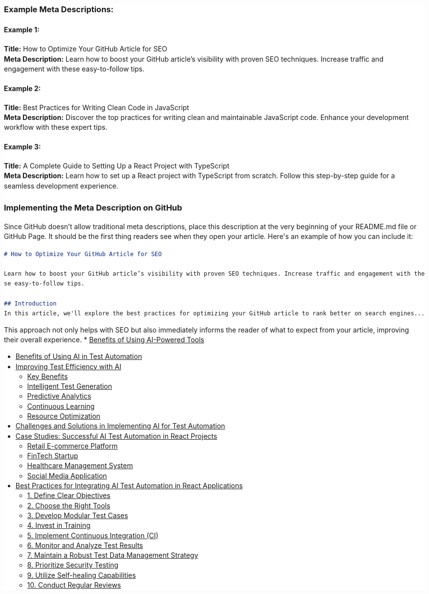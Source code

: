 ### Example Meta Descriptions:

#### Example 1:
**Title:** How to Optimize Your GitHub Article for SEO  
**Meta Description:** Learn how to boost your GitHub article’s visibility with proven SEO techniques. Increase traffic and engagement with these easy-to-follow tips.

#### Example 2:
**Title:** Best Practices for Writing Clean Code in JavaScript  
**Meta Description:** Discover the top practices for writing clean and maintainable JavaScript code. Enhance your development workflow with these expert tips.

#### Example 3:
**Title:** A Complete Guide to Setting Up a React Project with TypeScript  
**Meta Description:** Learn how to set up a React project with TypeScript from scratch. Follow this step-by-step guide for a seamless development experience.

### Implementing the Meta Description on GitHub
Since GitHub doesn’t allow traditional meta descriptions, place this description at the very beginning of your README.md file or GitHub Page. It should be the first thing readers see when they open your article. Here's an example of how you can include it:

```markdown
# How to Optimize Your GitHub Article for SEO

Learn how to boost your GitHub article’s visibility with proven SEO techniques. Increase traffic and engagement with these easy-to-follow tips.

## Introduction
In this article, we'll explore the best practices for optimizing your GitHub article to rank better on search engines...
```

This approach not only helps with SEO but also immediately informs the reader of what to expect from your article, improving their overall experience.
    *   [Benefits of Using AI-Powered Tools](#benefits-of-using-ai-powered-tools)
*   [Benefits of Using AI in Test Automation](#benefits-of-using-ai-in-test-automation)
*   [Improving Test Efficiency with AI](#improving-test-efficiency-with-ai)
    *   [Key Benefits](#key-benefits)
    *   [Intelligent Test Generation](#intelligent-test-generation)
    *   [Predictive Analytics](#predictive-analytics)
    *   [Continuous Learning](#continuous-learning)
    *   [Resource Optimization](#resource-optimization)
*   [Challenges and Solutions in Implementing AI for Test Automation](#challenges-and-solutions-in-implementing-ai-for-test-automation)
*   [Case Studies: Successful AI Test Automation in React Projects](#case-studies:-successful-ai-test-automation-in-react-projects)
    *   [Retail E-commerce Platform](#retail-e-commerce-platform)
    *   [FinTech Startup](#fintech-startup)
    *   [Healthcare Management System](#healthcare-management-system)
    *   [Social Media Application](#social-media-application)
*   [Best Practices for Integrating AI Test Automation in React Applications](#best-practices-for-integrating-ai-test-automation-in-react-applications)
    *   [1\. Define Clear Objectives](#1.-define-clear-objectives)
    *   [2\. Choose the Right Tools](#2.-choose-the-right-tools)
    *   [3\. Develop Modular Test Cases](#3.-develop-modular-test-cases)
    *   [4\. Invest in Training](#4.-invest-in-training)
    *   [5\. Implement Continuous Integration (CI)](#5.-implement-continuous-integration-(ci))
    *   [6\. Monitor and Analyze Test Results](#6.-monitor-and-analyze-test-results)
    *   [7\. Maintain a Robust Test Data Management Strategy](#7.-maintain-a-robust-test-data-management-strategy)
    *   [8\. Prioritize Security Testing](#8.-prioritize-security-testing)
    *   [9\. Utilize Self-healing Capabilities](#9.-utilize-self-healing-capabilities)
    *   [10\. Conduct Regular Reviews](#10.-conduct-regular-reviews)